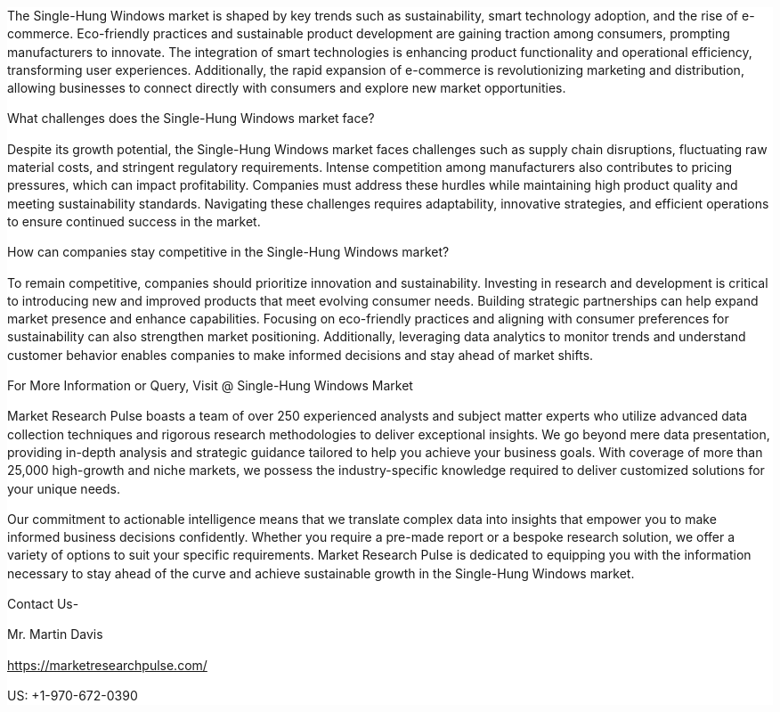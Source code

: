 The Single-Hung Windows market is shaped by key trends such as sustainability, smart technology adoption, and the rise of e-commerce. Eco-friendly practices and sustainable product development are gaining traction among consumers, prompting manufacturers to innovate. The integration of smart technologies is enhancing product functionality and operational efficiency, transforming user experiences. Additionally, the rapid expansion of e-commerce is revolutionizing marketing and distribution, allowing businesses to connect directly with consumers and explore new market opportunities.

What challenges does the Single-Hung Windows market face?

Despite its growth potential, the Single-Hung Windows market faces challenges such as supply chain disruptions, fluctuating raw material costs, and stringent regulatory requirements. Intense competition among manufacturers also contributes to pricing pressures, which can impact profitability. Companies must address these hurdles while maintaining high product quality and meeting sustainability standards. Navigating these challenges requires adaptability, innovative strategies, and efficient operations to ensure continued success in the market.

How can companies stay competitive in the Single-Hung Windows market?

To remain competitive, companies should prioritize innovation and sustainability. Investing in research and development is critical to introducing new and improved products that meet evolving consumer needs. Building strategic partnerships can help expand market presence and enhance capabilities. Focusing on eco-friendly practices and aligning with consumer preferences for sustainability can also strengthen market positioning. Additionally, leveraging data analytics to monitor trends and understand customer behavior enables companies to make informed decisions and stay ahead of market shifts.

For More Information or Query, Visit @ Single-Hung Windows Market

Market Research Pulse boasts a team of over 250 experienced analysts and subject matter experts who utilize advanced data collection techniques and rigorous research methodologies to deliver exceptional insights. We go beyond mere data presentation, providing in-depth analysis and strategic guidance tailored to help you achieve your business goals. With coverage of more than 25,000 high-growth and niche markets, we possess the industry-specific knowledge required to deliver customized solutions for your unique needs.

Our commitment to actionable intelligence means that we translate complex data into insights that empower you to make informed business decisions confidently. Whether you require a pre-made report or a bespoke research solution, we offer a variety of options to suit your specific requirements. Market Research Pulse is dedicated to equipping you with the information necessary to stay ahead of the curve and achieve sustainable growth in the Single-Hung Windows market.

Contact Us-

Mr. Martin Davis

https://marketresearchpulse.com/

US: +1-970-672-0390
